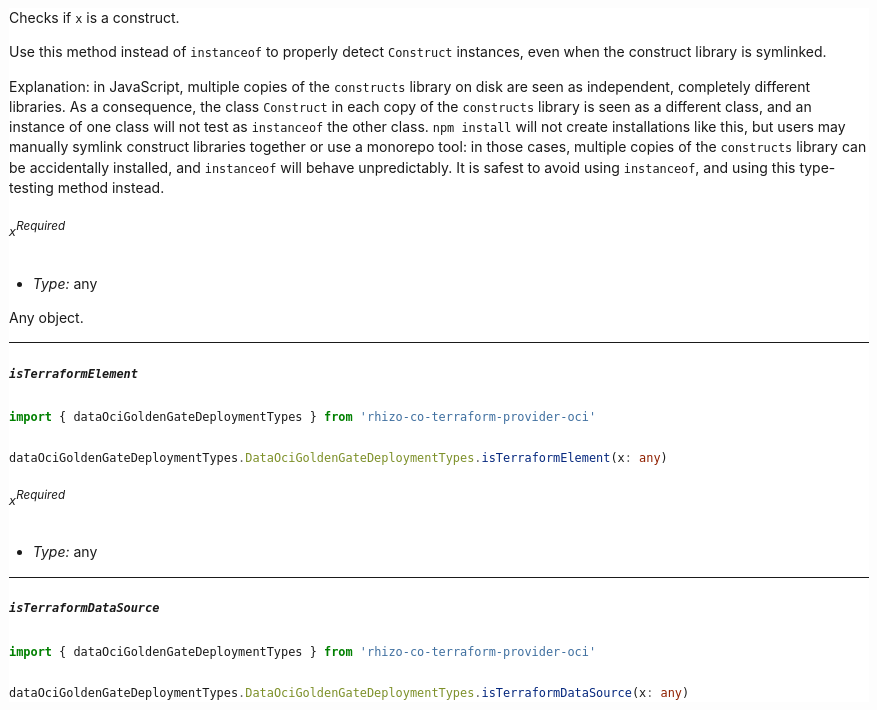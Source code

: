 Checks if `x` is a construct.

Use this method instead of `instanceof` to properly detect `Construct`
instances, even when the construct library is symlinked.

Explanation: in JavaScript, multiple copies of the `constructs` library on
disk are seen as independent, completely different libraries. As a
consequence, the class `Construct` in each copy of the `constructs` library
is seen as a different class, and an instance of one class will not test as
`instanceof` the other class. `npm install` will not create installations
like this, but users may manually symlink construct libraries together or
use a monorepo tool: in those cases, multiple copies of the `constructs`
library can be accidentally installed, and `instanceof` will behave
unpredictably. It is safest to avoid using `instanceof`, and using
this type-testing method instead.

###### `x`<sup>Required</sup> <a name="x" id="rhizo-co-terraform-provider-oci.dataOciGoldenGateDeploymentTypes.DataOciGoldenGateDeploymentTypes.isConstruct.parameter.x"></a>

- *Type:* any

Any object.

---

##### `isTerraformElement` <a name="isTerraformElement" id="rhizo-co-terraform-provider-oci.dataOciGoldenGateDeploymentTypes.DataOciGoldenGateDeploymentTypes.isTerraformElement"></a>

```typescript
import { dataOciGoldenGateDeploymentTypes } from 'rhizo-co-terraform-provider-oci'

dataOciGoldenGateDeploymentTypes.DataOciGoldenGateDeploymentTypes.isTerraformElement(x: any)
```

###### `x`<sup>Required</sup> <a name="x" id="rhizo-co-terraform-provider-oci.dataOciGoldenGateDeploymentTypes.DataOciGoldenGateDeploymentTypes.isTerraformElement.parameter.x"></a>

- *Type:* any

---

##### `isTerraformDataSource` <a name="isTerraformDataSource" id="rhizo-co-terraform-provider-oci.dataOciGoldenGateDeploymentTypes.DataOciGoldenGateDeploymentTypes.isTerraformDataSource"></a>

```typescript
import { dataOciGoldenGateDeploymentTypes } from 'rhizo-co-terraform-provider-oci'

dataOciGoldenGateDeploymentTypes.DataOciGoldenGateDeploymentTypes.isTerraformDataSource(x: any)
```
